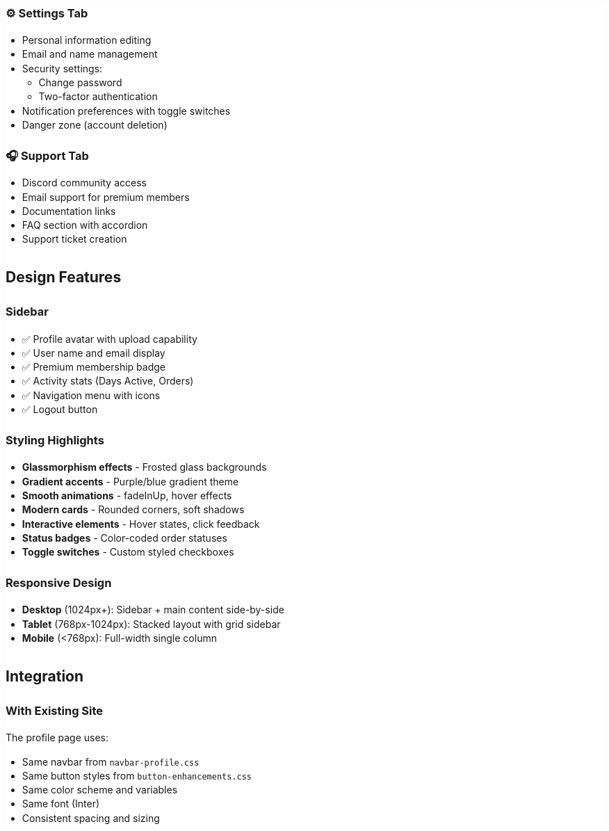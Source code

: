 ### ⚙️ Settings Tab
- Personal information editing
- Email and name management
- Security settings:
  - Change password
  - Two-factor authentication
- Notification preferences with toggle switches
- Danger zone (account deletion)

### 🎧 Support Tab
- Discord community access
- Email support for premium members
- Documentation links
- FAQ section with accordion
- Support ticket creation

## Design Features

### Sidebar
- ✅ Profile avatar with upload capability
- ✅ User name and email display
- ✅ Premium membership badge
- ✅ Activity stats (Days Active, Orders)
- ✅ Navigation menu with icons
- ✅ Logout button

### Styling Highlights
- **Glassmorphism effects** - Frosted glass backgrounds
- **Gradient accents** - Purple/blue gradient theme
- **Smooth animations** - fadeInUp, hover effects
- **Modern cards** - Rounded corners, soft shadows
- **Interactive elements** - Hover states, click feedback
- **Status badges** - Color-coded order statuses
- **Toggle switches** - Custom styled checkboxes

### Responsive Design
- **Desktop** (1024px+): Sidebar + main content side-by-side
- **Tablet** (768px-1024px): Stacked layout with grid sidebar
- **Mobile** (<768px): Full-width single column

## Integration

### With Existing Site
The profile page uses:
- Same navbar from `navbar-profile.css`
- Same button styles from `button-enhancements.css`
- Same color scheme and variables
- Same font (Inter)
- Consistent spacing and sizing
